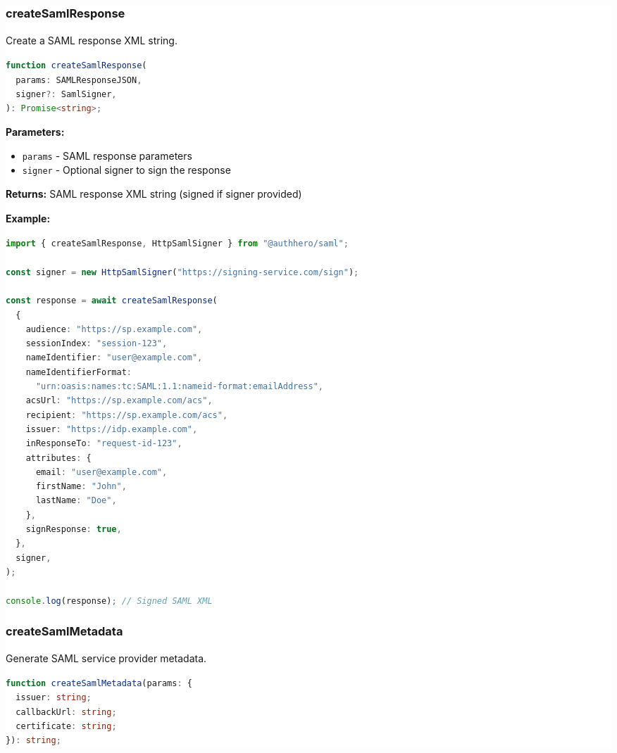 ### createSamlResponse

Create a SAML response XML string.

```typescript
function createSamlResponse(
  params: SAMLResponseJSON,
  signer?: SamlSigner,
): Promise<string>;
```

**Parameters:**

- `params` - SAML response parameters
- `signer` - Optional signer to sign the response

**Returns:** SAML response XML string (signed if signer provided)

**Example:**

```typescript
import { createSamlResponse, HttpSamlSigner } from "@authhero/saml";

const signer = new HttpSamlSigner("https://signing-service.com/sign");

const response = await createSamlResponse(
  {
    audience: "https://sp.example.com",
    sessionIndex: "session-123",
    nameIdentifier: "user@example.com",
    nameIdentifierFormat:
      "urn:oasis:names:tc:SAML:1.1:nameid-format:emailAddress",
    acsUrl: "https://sp.example.com/acs",
    recipient: "https://sp.example.com/acs",
    issuer: "https://idp.example.com",
    inResponseTo: "request-id-123",
    attributes: {
      email: "user@example.com",
      firstName: "John",
      lastName: "Doe",
    },
    signResponse: true,
  },
  signer,
);

console.log(response); // Signed SAML XML
```

### createSamlMetadata

Generate SAML service provider metadata.

```typescript
function createSamlMetadata(params: {
  issuer: string;
  callbackUrl: string;
  certificate: string;
}): string;
```
